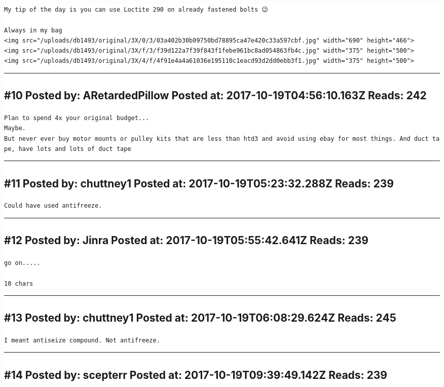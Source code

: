 ```
My tip of the day is you can use Loctite 290 on already fastened bolts 😉

Always in my bag
<img src="/uploads/db1493/original/3X/0/3/03a402b30b09750bd78895ca47e420c33a597cbf.jpg" width="690" height="466">
<img src="/uploads/db1493/original/3X/f/3/f39d122a7f39f843f1febe961bc8ad054863fb4c.jpg" width="375" height="500">
<img src="/uploads/db1493/original/3X/4/f/4f91e4a4a61036e195110c1eacd93d2dd0ebb3f1.jpg" width="375" height="500">
```

---
## \#10 Posted by: ARetardedPillow Posted at: 2017-10-19T04:56:10.163Z Reads: 242

```
Plan to spend 4x your original budget...
Maybe. 
But never ever buy motor mounts or pulley kits that are less than htd3 and avoid using ebay for most things. And duct tape, have lots and lots of duct tape
```

---
## \#11 Posted by: chuttney1 Posted at: 2017-10-19T05:23:32.288Z Reads: 239

```
Could have used antifreeze.
```

---
## \#12 Posted by: Jinra Posted at: 2017-10-19T05:55:42.641Z Reads: 239

```
go on.....

10 chars
```

---
## \#13 Posted by: chuttney1 Posted at: 2017-10-19T06:08:29.624Z Reads: 245

```
I meant antiseize compound. Not antifreeze.
```

---
## \#14 Posted by: scepterr Posted at: 2017-10-19T09:39:49.142Z Reads: 239
